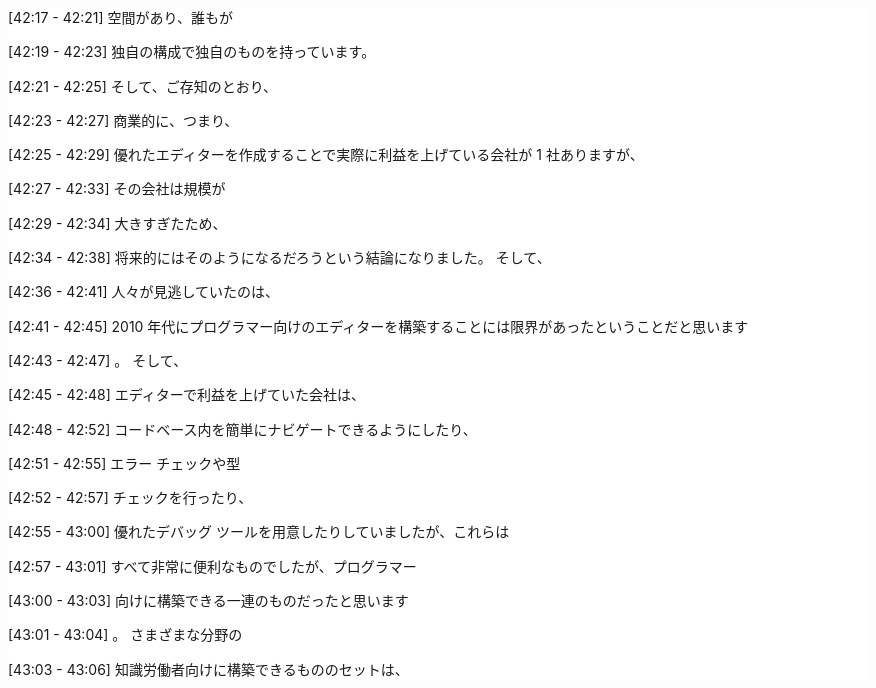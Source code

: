 [42:17 - 42:21]
空間があり、誰もが

[42:19 - 42:23]
独自の構成で独自のものを持っています。

[42:21 - 42:25]
そして、ご存知のとおり、

[42:23 - 42:27]
商業的に、つまり、

[42:25 - 42:29]
優れたエディターを作成することで実際に利益を上げている会社が 1 社ありますが、

[42:27 - 42:33]
その会社は規模が

[42:29 - 42:34]
大きすぎたため、

[42:34 - 42:38]
将来的にはそのようになるだろうという結論になりました。 そして、

[42:36 - 42:41]
人々が見逃していたのは、

[42:41 - 42:45]
2010 年代にプログラマー向けのエディターを構築することには限界があったということだと思います

[42:43 - 42:47]
。 そして、

[42:45 - 42:48]
エディターで利益を上げていた会社は、

[42:48 - 42:52]
コードベース内を簡単にナビゲートできるようにしたり、

[42:51 - 42:55]
エラー チェックや型

[42:52 - 42:57]
チェックを行ったり、

[42:55 - 43:00]
優れたデバッグ ツールを用意したりしていましたが、これらは

[42:57 - 43:01]
すべて非常に便利なものでしたが、プログラマー

[43:00 - 43:03]
向けに構築できる一連のものだったと思います

[43:01 - 43:04]
。 さまざまな分野の

[43:03 - 43:06]
知識労働者向けに構築できるもののセットは、
